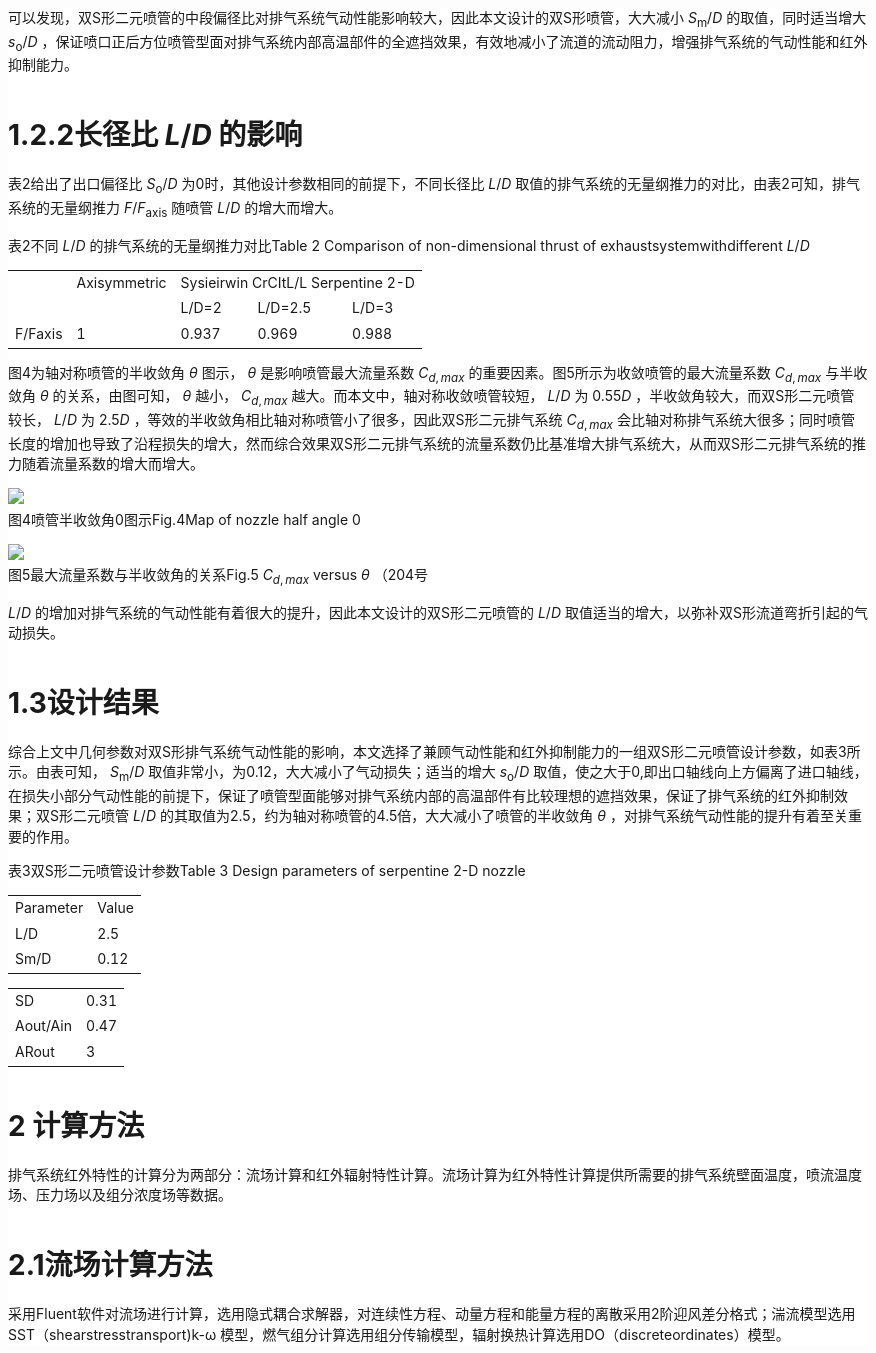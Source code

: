 可以发现，双S形二元喷管的中段偏径比对排气系统气动性能影响较大，因此本文设计的双S形喷管，大大减小 $S _ { \mathrm { m } } / D$ 的取值，同时适当增大 $s _ { \mathrm { o } } / D$ ，保证喷口正后方位喷管型面对排气系统内部高温部件的全遮挡效果，有效地减小了流道的流动阻力，增强排气系统的气动性能和红外抑制能力。

# 1.2.2长径比 $L / D$ 的影响

表2给出了出口偏径比 $S _ { \mathrm { o } } / D$ 为0时，其他设计参数相同的前提下，不同长径比 $L / D$ 取值的排气系统的无量纲推力的对比，由表2可知，排气系统的无量纲推力 $F / F _ { \mathrm { a x i s } }$ 随喷管 $L / D$ 的增大而增大。

表2不同 $L / D$ 的排气系统的无量纲推力对比Table 2 Comparison of non-dimensional thrust of exhaustsystemwithdifferent $L / D$   

<html><body><table><tr><td rowspan="2"></td><td rowspan="2">Axisymmetric</td><td colspan="3">Sysieirwin CrCItL/L Serpentine 2-D</td></tr><tr><td>L/D=2</td><td>L/D=2.5</td><td>L/D=3</td></tr><tr><td>F/Faxis</td><td>1</td><td>0.937</td><td>0.969</td><td>0.988</td></tr></table></body></html>

图4为轴对称喷管的半收敛角 $\theta$ 图示， $\theta$ 是影响喷管最大流量系数 $C _ { d , m a x }$ 的重要因素。图5所示为收敛喷管的最大流量系数 $C _ { d , m a x }$ 与半收敛角 $\theta$ 的关系，由图可知， $\theta$ 越小， $C _ { d , m a x }$ 越大。而本文中，轴对称收敛喷管较短， $L / D$ 为 $0 . 5 5 D$ ，半收敛角较大，而双S形二元喷管较长， $L / D$ 为 $2 . 5 D$ ，等效的半收敛角相比轴对称喷管小了很多，因此双S形二元排气系统 $C _ { d , m a x }$ 会比轴对称排气系统大很多；同时喷管长度的增加也导致了沿程损失的增大，然而综合效果双S形二元排气系统的流量系数仍比基准增大排气系统大，从而双S形二元排气系统的推力随着流量系数的增大而增大。

![](images/5c5587235712da1068bfcfee11bfd8b65106cfbb2033d1c71de6a335f37c0c5a.jpg)  
图4喷管半收敛角0图示Fig.4Map of nozzle half angle 0

![](images/722d9fc871c78acf9c2cf21c4ce79611cd75a6913ce4d02fff5c5e9dc7d61bc8.jpg)  
图5最大流量系数与半收敛角的关系Fig.5 $C _ { d , m a x }$ versus $\theta$ （204号

$L / D$ 的增加对排气系统的气动性能有着很大的提升，因此本文设计的双S形二元喷管的 $L / D$ 取值适当的增大，以弥补双S形流道弯折引起的气动损失。

# 1.3设计结果

综合上文中几何参数对双S形排气系统气动性能的影响，本文选择了兼顾气动性能和红外抑制能力的一组双S形二元喷管设计参数，如表3所示。由表可知， $S _ { \mathrm { m } } / D$ 取值非常小，为0.12，大大减小了气动损失；适当的增大 $s _ { \mathrm { o } } / D$ 取值，使之大于0,即出口轴线向上方偏离了进口轴线，在损失小部分气动性能的前提下，保证了喷管型面能够对排气系统内部的高温部件有比较理想的遮挡效果，保证了排气系统的红外抑制效果；双S形二元喷管 $L / D$ 的其取值为2.5，约为轴对称喷管的4.5倍，大大减小了喷管的半收敛角 $\theta$ ，对排气系统气动性能的提升有着至关重要的作用。

表3双S形二元喷管设计参数Table 3 Design parameters of serpentine 2-D nozzle  

<html><body><table><tr><td>Parameter</td><td>Value</td></tr><tr><td>L/D</td><td>2.5</td></tr><tr><td>Sm/D</td><td>0.12</td></tr></table></body></html>

<html><body><table><tr><td>SD</td><td>0.31</td></tr><tr><td>Aout/Ain</td><td>0.47</td></tr><tr><td>ARout</td><td>3</td></tr></table></body></html>

# 2 计算方法

排气系统红外特性的计算分为两部分：流场计算和红外辐射特性计算。流场计算为红外特性计算提供所需要的排气系统壁面温度，喷流温度场、压力场以及组分浓度场等数据。

# 2.1流场计算方法

采用Fluent软件对流场进行计算，选用隐式耦合求解器，对连续性方程、动量方程和能量方程的离散采用2阶迎风差分格式；湍流模型选用SST（shearstresstransport)k-ω 模型，燃气组分计算选用组分传输模型，辐射换热计算选用DO（discreteordinates）模型。
